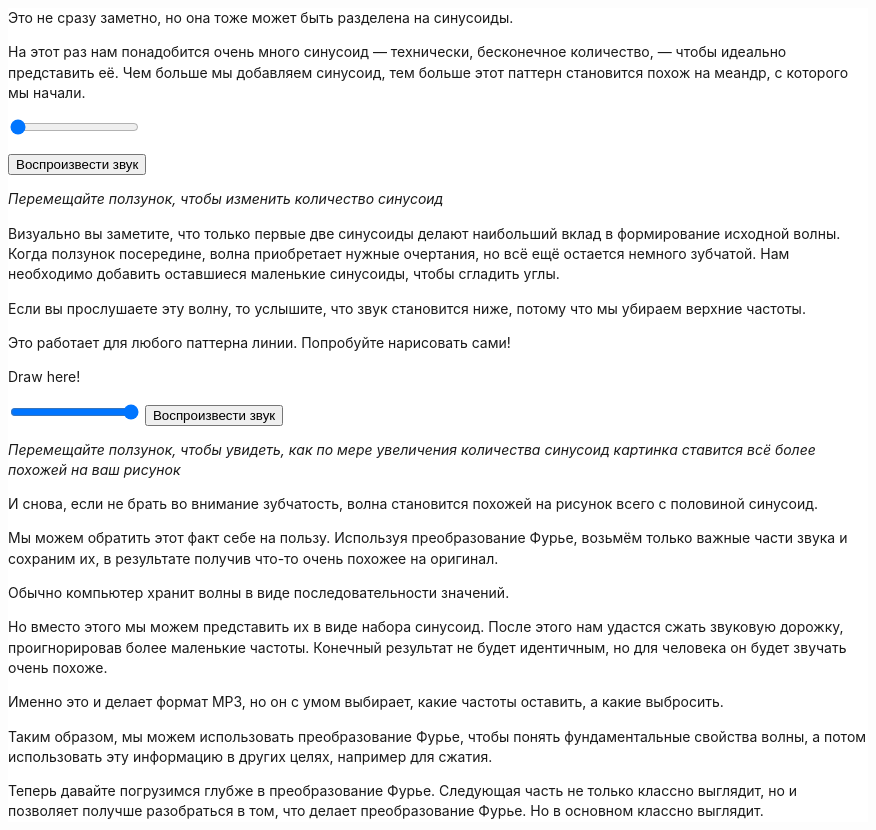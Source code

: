 Это не сразу заметно, но она тоже может быть разделена на синусоиды.

<canvas id="square-wave-split" class="sketch" width=500 height=500></canvas>

На этот раз нам понадобится очень много синусоид — технически, бесконечное количество, — чтобы идеально представить её. Чем больше мы добавляем синусоид, тем больше этот паттерн становится похож на меандр, с которого мы начали.

<canvas id="square-wave-build-up" class="sketch" width=500 height=500></canvas>
<input id="square-wave-build-up-slider" type="range" min="0" max="1" value="0" step="any" >

<button id="square-wave-button" class="button">Воспроизвести звук</button>

*Перемещайте ползунок, чтобы изменить количество синусоид*

Визуально вы заметите, что только первые две синусоиды делают наибольший вклад в формирование исходной волны. Когда ползунок посередине, волна приобретает нужные очертания, но всё ещё остается немного зубчатой. Нам необходимо добавить оставшиеся маленькие синусоиды, чтобы сгладить углы.

Если вы прослушаете эту волну, то услышите, что звук становится ниже, потому что мы убираем верхние частоты. 

Это работает для любого паттерна линии. Попробуйте нарисовать сами!

<div class="multi-container">
<div class="sketch" >
    <canvas id="wave-draw" class="sketch-child" width=500 height=300></canvas>
    <p id="wave-draw-instruction" class="instruction wave-instruction">Draw here!</p>
</div>
<canvas id="wave-draw-split" class="sketch" width=500 height=500></canvas>
</div>
<input id="wave-draw-slider" type="range" min="0" max="1" value="1" step="any">
<button id="wave-draw-button" class="button">Воспроизвести звук</button>

*Перемещайте ползунок, чтобы увидеть, как по мере увеличения количества синусоид картинка ставится всё более похожей на ваш рисунок*

И снова, если не брать во внимание зубчатость, волна становится похожей на рисунок всего с половиной синусоид.

Мы можем обратить этот факт себе на пользу. Используя преобразование Фурье, возьмём только важные части звука и сохраним их, в результате получив что-то очень похожее на оригинал.

Обычно компьютер хранит волны в виде последовательности значений.

<canvas id="wave-samples" class="sketch" width=500 height=500></canvas>

Но вместо этого мы можем представить их в виде набора синусоид. После этого нам удастся сжать звуковую дорожку, проигнорировав более маленькие частоты. Конечный результат не будет идентичным, но для человека он будет звучать очень похоже.

<canvas id="wave-frequencies" class="sketch" width=500 height=500></canvas>

Именно это и делает формат MP3, но он с умом выбирает, какие частоты оставить, а какие выбросить.

Таким образом, мы можем использовать преобразование Фурье, чтобы понять фундаментальные свойства волны, а потом использовать эту информацию в других целях, например для сжатия.

Теперь давайте погрузимся глубже в преобразование Фурье. Следующая часть не только классно выглядит, но и позволяет получше разобраться в том, что делает преобразование Фурье. Но в основном классно выглядит.
